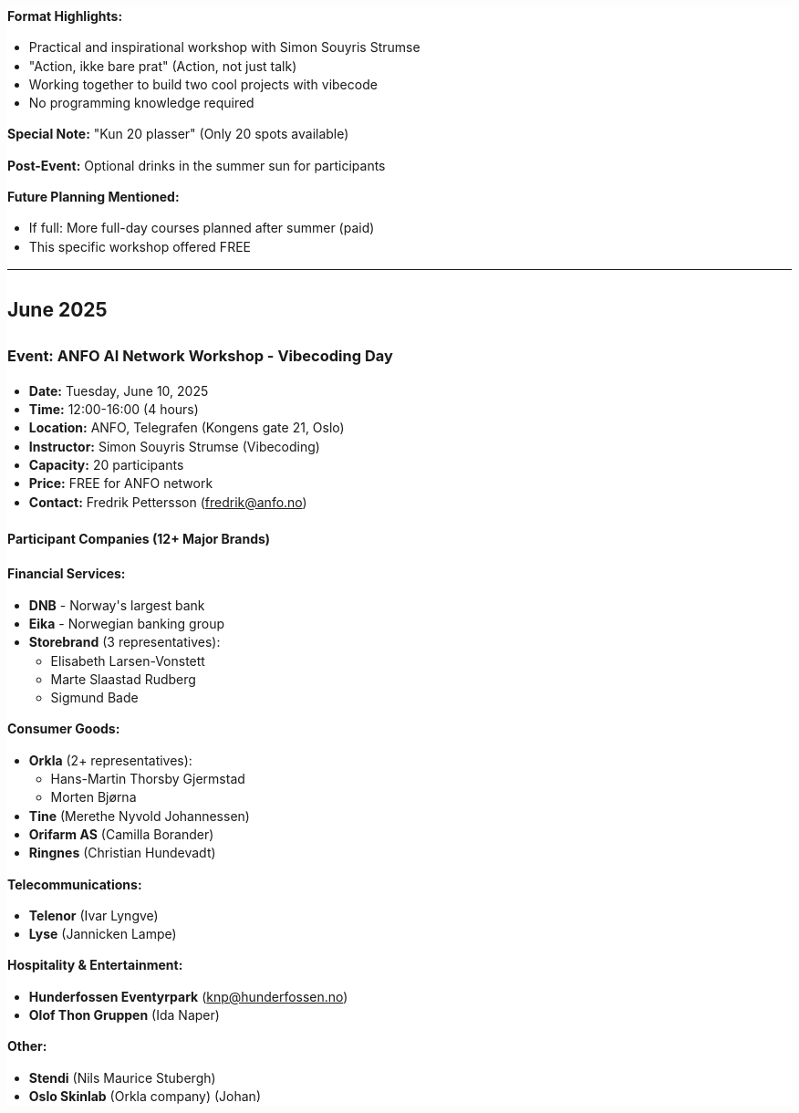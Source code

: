 **Format Highlights:**
- Practical and inspirational workshop with Simon Souyris Strumse
- "Action, ikke bare prat" (Action, not just talk)
- Working together to build two cool projects with vibecode
- No programming knowledge required

**Special Note:** "Kun 20 plasser" (Only 20 spots available)

**Post-Event:** Optional drinks in the summer sun for participants

**Future Planning Mentioned:**
- If full: More full-day courses planned after summer (paid)
- This specific workshop offered FREE

---

## June 2025

### Event: ANFO AI Network Workshop - Vibecoding Day
- **Date:** Tuesday, June 10, 2025
- **Time:** 12:00-16:00 (4 hours)
- **Location:** ANFO, Telegrafen (Kongens gate 21, Oslo)
- **Instructor:** Simon Souyris Strumse (Vibecoding)
- **Capacity:** 20 participants
- **Price:** FREE for ANFO network
- **Contact:** Fredrik Pettersson (fredrik@anfo.no)

#### Participant Companies (12+ Major Brands)

**Financial Services:**
- **DNB** - Norway's largest bank
- **Eika** - Norwegian banking group
- **Storebrand** (3 representatives):
  - Elisabeth Larsen-Vonstett
  - Marte Slaastad Rudberg
  - Sigmund Bade

**Consumer Goods:**
- **Orkla** (2+ representatives):
  - Hans-Martin Thorsby Gjermstad
  - Morten Bjørna
- **Tine** (Merethe Nyvold Johannessen)
- **Orifarm AS** (Camilla Borander)
- **Ringnes** (Christian Hundevadt)

**Telecommunications:**
- **Telenor** (Ivar Lyngve)
- **Lyse** (Jannicken Lampe)

**Hospitality & Entertainment:**
- **Hunderfossen Eventyrpark** (knp@hunderfossen.no)
- **Olof Thon Gruppen** (Ida Naper)

**Other:**
- **Stendi** (Nils Maurice Stubergh)
- **Oslo Skinlab** (Orkla company) (Johan)
